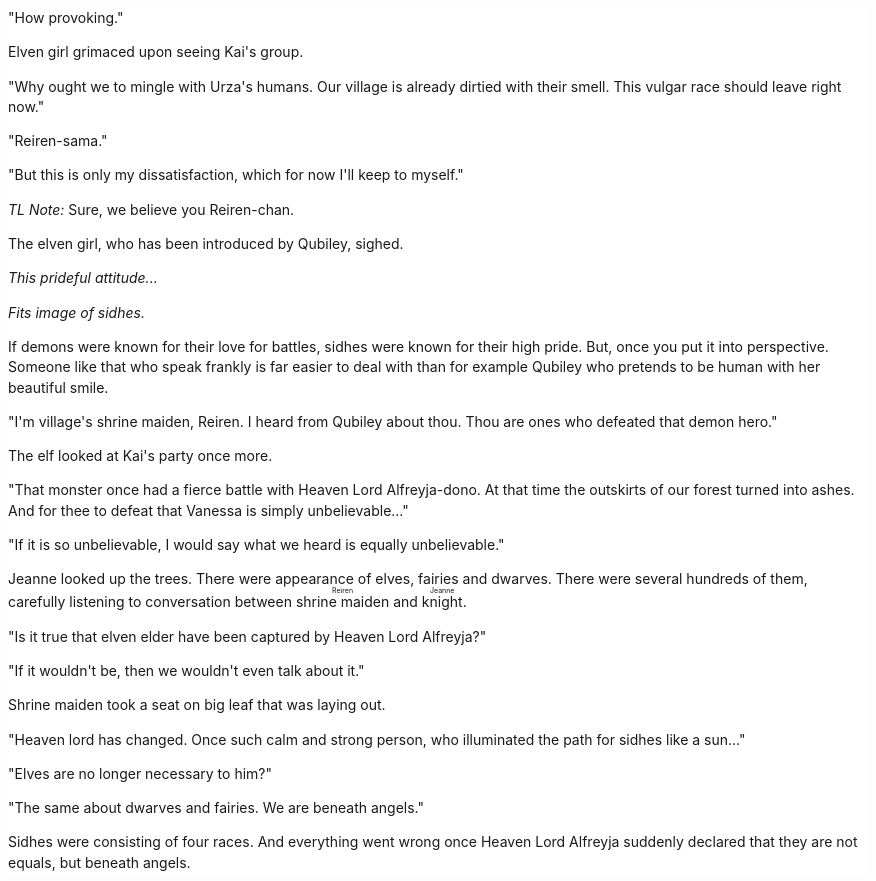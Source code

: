 "How provoking."

Elven girl grimaced upon seeing Kai's group.

"Why ought we to mingle with Urza's humans.
Our village is already dirtied with their smell.
This vulgar race should leave right now."

"Reiren-sama."

"But this is only my dissatisfaction, which for now I'll keep to myself."

_TL Note:_ Sure, we believe you Reiren-chan.

The elven girl, who has been introduced by Qubiley, sighed.

_This prideful attitude..._

_Fits image of sidhes._

If demons were known for their love for battles, sidhes were known for their high pride.
But, once you put it into perspective.
Someone like that who speak frankly is far easier to deal with than for example Qubiley who pretends to be human with her beautiful smile.

"I'm village's shrine maiden, Reiren.
I heard from Qubiley about <span title="I'll be using archaic 2d person pronoun for when Reiren speaks">thou</span>.
Thou are ones who defeated that demon hero."

The elf looked at Kai's party once more.

"That monster once had a fierce battle with Heaven Lord Alfreyja-dono.
At that time the outskirts of our forest turned into ashes.
And for thee to defeat that Vanessa is simply unbelievable..."

"If it is so unbelievable, I would say what we heard is equally unbelievable."

Jeanne looked up the trees.
There were appearance of elves, fairies and dwarves.
There were several hundreds of them, carefully listening to conversation between <ruby>shrine maiden<rt>Reiren</rt></ruby> and <ruby>knight<rt>Jeanne</rt></ruby>.

"Is it true that elven elder have been captured by Heaven Lord Alfreyja?"

"If it wouldn't be, then we wouldn't even talk about it."

Shrine maiden took a seat on big leaf that was laying out.

"Heaven lord has changed.
Once such calm and strong person, who illuminated the path for sidhes like a sun..."

"Elves are no longer necessary to him?"

"The same about dwarves and fairies.
We are beneath angels."

Sidhes were consisting of four races.
And everything went wrong once Heaven Lord Alfreyja suddenly declared that they are not equals, but beneath angels.
